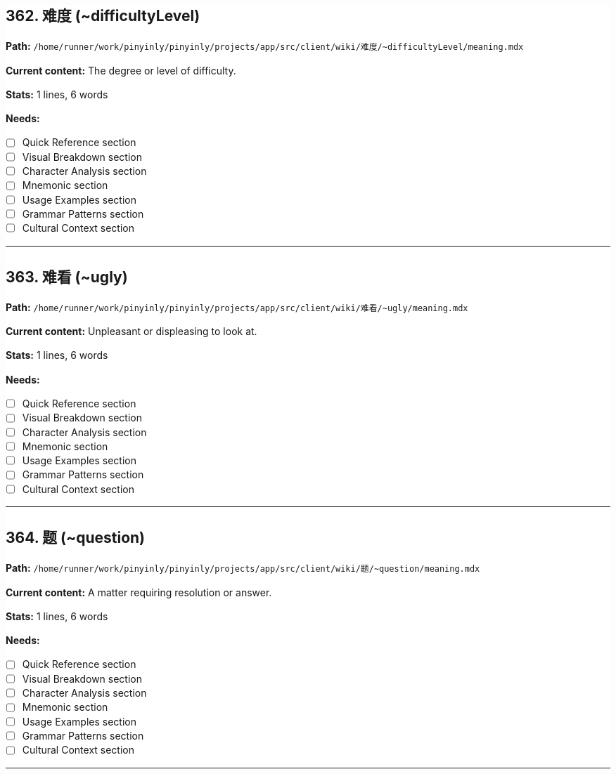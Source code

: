 
## 362. 难度 (~difficultyLevel)

**Path:**
`/home/runner/work/pinyinly/pinyinly/projects/app/src/client/wiki/难度/~difficultyLevel/meaning.mdx`

**Current content:** The degree or level of difficulty.

**Stats:** 1 lines, 6 words

**Needs:**

- [ ] Quick Reference section
- [ ] Visual Breakdown section
- [ ] Character Analysis section
- [ ] Mnemonic section
- [ ] Usage Examples section
- [ ] Grammar Patterns section
- [ ] Cultural Context section

---

## 363. 难看 (~ugly)

**Path:** `/home/runner/work/pinyinly/pinyinly/projects/app/src/client/wiki/难看/~ugly/meaning.mdx`

**Current content:** Unpleasant or displeasing to look at.

**Stats:** 1 lines, 6 words

**Needs:**

- [ ] Quick Reference section
- [ ] Visual Breakdown section
- [ ] Character Analysis section
- [ ] Mnemonic section
- [ ] Usage Examples section
- [ ] Grammar Patterns section
- [ ] Cultural Context section

---

## 364. 题 (~question)

**Path:**
`/home/runner/work/pinyinly/pinyinly/projects/app/src/client/wiki/题/~question/meaning.mdx`

**Current content:** A matter requiring resolution or answer.

**Stats:** 1 lines, 6 words

**Needs:**

- [ ] Quick Reference section
- [ ] Visual Breakdown section
- [ ] Character Analysis section
- [ ] Mnemonic section
- [ ] Usage Examples section
- [ ] Grammar Patterns section
- [ ] Cultural Context section

---